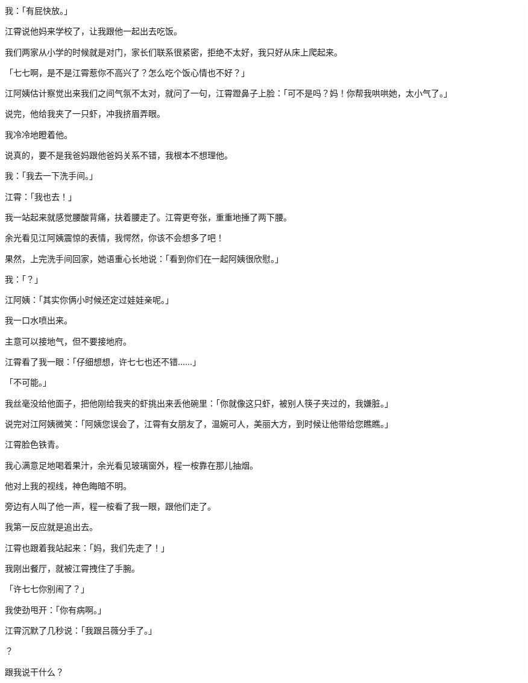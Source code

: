 我：「有屁快放。」

江霄说他妈来学校了，让我跟他一起出去吃饭。

我们两家从小学的时候就是对门，家长们联系很紧密，拒绝不太好，我只好从床上爬起来。

「七七啊，是不是江霄惹你不高兴了？怎么吃个饭心情也不好？」

江阿姨估计察觉出来我们之间气氛不太对，就问了一句，江霄蹬鼻子上脸：「可不是吗？妈！你帮我哄哄她，太小气了。」

说完，他给我夹了一只虾，冲我挤眉弄眼。

我冷冷地瞪着他。

说真的，要不是我爸妈跟他爸妈关系不错，我根本不想理他。

我：「我去一下洗手间。」

江霄：「我也去！」

我一站起来就感觉腰酸背痛，扶着腰走了。江霄更夸张，重重地捶了两下腰。

余光看见江阿姨震惊的表情，我愕然，你该不会想多了吧！

果然，上完洗手间回家，她语重心长地说：「看到你们在一起阿姨很欣慰。」

我：「？」

江阿姨：「其实你俩小时候还定过娃娃亲呢。」

我一口水喷出来。

主意可以接地气，但不要接地府。

江霄看了我一眼：「仔细想想，许七七也还不错……」

「不可能。」

我丝毫没给他面子，把他刚给我夹的虾挑出来丢他碗里：「你就像这只虾，被别人筷子夹过的，我嫌脏。」

说完对江阿姨微笑：「阿姨您误会了，江霄有女朋友了，温婉可人，美丽大方，到时候让他带给您瞧瞧。」

江霄脸色铁青。

我心满意足地喝着果汁，余光看见玻璃窗外，程一桉靠在那儿抽烟。

他对上我的视线，神色晦暗不明。

旁边有人叫了他一声，程一桉看了我一眼，跟他们走了。

我第一反应就是追出去。

江霄也跟着我站起来：「妈，我们先走了！」

我刚出餐厅，就被江霄拽住了手腕。

「许七七你别闹了？」

我使劲甩开：「你有病啊。」

江霄沉默了几秒说：「我跟吕薇分手了。」

？

跟我说干什么？

